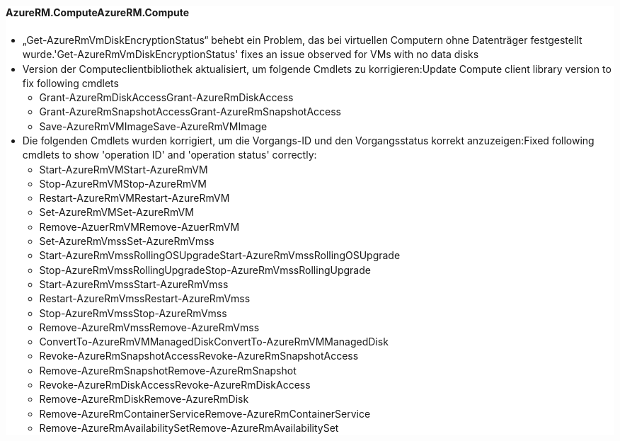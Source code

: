 #### <a name="azurermcompute"></a><span data-ttu-id="10f3d-111">AzureRM.Compute</span><span class="sxs-lookup"><span data-stu-id="10f3d-111">AzureRM.Compute</span></span>
* <span data-ttu-id="10f3d-112">„Get-AzureRmVmDiskEncryptionStatus“ behebt ein Problem, das bei virtuellen Computern ohne Datenträger festgestellt wurde.</span><span class="sxs-lookup"><span data-stu-id="10f3d-112">'Get-AzureRmVmDiskEncryptionStatus' fixes an issue observed for VMs with no data disks</span></span> 
* <span data-ttu-id="10f3d-113">Version der Computeclientbibliothek aktualisiert, um folgende Cmdlets zu korrigieren:</span><span class="sxs-lookup"><span data-stu-id="10f3d-113">Update Compute client library version to fix following cmdlets</span></span>
    - <span data-ttu-id="10f3d-114">Grant-AzureRmDiskAccess</span><span class="sxs-lookup"><span data-stu-id="10f3d-114">Grant-AzureRmDiskAccess</span></span>
    - <span data-ttu-id="10f3d-115">Grant-AzureRmSnapshotAccess</span><span class="sxs-lookup"><span data-stu-id="10f3d-115">Grant-AzureRmSnapshotAccess</span></span>
    - <span data-ttu-id="10f3d-116">Save-AzureRmVMImage</span><span class="sxs-lookup"><span data-stu-id="10f3d-116">Save-AzureRmVMImage</span></span>
* <span data-ttu-id="10f3d-117">Die folgenden Cmdlets wurden korrigiert, um die Vorgangs-ID und den Vorgangsstatus korrekt anzuzeigen:</span><span class="sxs-lookup"><span data-stu-id="10f3d-117">Fixed following cmdlets to show 'operation ID' and 'operation status' correctly:</span></span>
    - <span data-ttu-id="10f3d-118">Start-AzureRmVM</span><span class="sxs-lookup"><span data-stu-id="10f3d-118">Start-AzureRmVM</span></span>
    - <span data-ttu-id="10f3d-119">Stop-AzureRmVM</span><span class="sxs-lookup"><span data-stu-id="10f3d-119">Stop-AzureRmVM</span></span>
    - <span data-ttu-id="10f3d-120">Restart-AzureRmVM</span><span class="sxs-lookup"><span data-stu-id="10f3d-120">Restart-AzureRmVM</span></span>
    - <span data-ttu-id="10f3d-121">Set-AzureRmVM</span><span class="sxs-lookup"><span data-stu-id="10f3d-121">Set-AzureRmVM</span></span>
    - <span data-ttu-id="10f3d-122">Remove-AzuerRmVM</span><span class="sxs-lookup"><span data-stu-id="10f3d-122">Remove-AzuerRmVM</span></span>
    - <span data-ttu-id="10f3d-123">Set-AzureRmVmss</span><span class="sxs-lookup"><span data-stu-id="10f3d-123">Set-AzureRmVmss</span></span>
    - <span data-ttu-id="10f3d-124">Start-AzureRmVmssRollingOSUpgrade</span><span class="sxs-lookup"><span data-stu-id="10f3d-124">Start-AzureRmVmssRollingOSUpgrade</span></span>
    - <span data-ttu-id="10f3d-125">Stop-AzureRmVmssRollingUpgrade</span><span class="sxs-lookup"><span data-stu-id="10f3d-125">Stop-AzureRmVmssRollingUpgrade</span></span>
    - <span data-ttu-id="10f3d-126">Start-AzureRmVmss</span><span class="sxs-lookup"><span data-stu-id="10f3d-126">Start-AzureRmVmss</span></span>
    - <span data-ttu-id="10f3d-127">Restart-AzureRmVmss</span><span class="sxs-lookup"><span data-stu-id="10f3d-127">Restart-AzureRmVmss</span></span>
    - <span data-ttu-id="10f3d-128">Stop-AzureRmVmss</span><span class="sxs-lookup"><span data-stu-id="10f3d-128">Stop-AzureRmVmss</span></span>
    - <span data-ttu-id="10f3d-129">Remove-AzureRmVmss</span><span class="sxs-lookup"><span data-stu-id="10f3d-129">Remove-AzureRmVmss</span></span>
    - <span data-ttu-id="10f3d-130">ConvertTo-AzureRmVMManagedDisk</span><span class="sxs-lookup"><span data-stu-id="10f3d-130">ConvertTo-AzureRmVMManagedDisk</span></span>
    - <span data-ttu-id="10f3d-131">Revoke-AzureRmSnapshotAccess</span><span class="sxs-lookup"><span data-stu-id="10f3d-131">Revoke-AzureRmSnapshotAccess</span></span>
    - <span data-ttu-id="10f3d-132">Remove-AzureRmSnapshot</span><span class="sxs-lookup"><span data-stu-id="10f3d-132">Remove-AzureRmSnapshot</span></span>
    - <span data-ttu-id="10f3d-133">Revoke-AzureRmDiskAccess</span><span class="sxs-lookup"><span data-stu-id="10f3d-133">Revoke-AzureRmDiskAccess</span></span>
    - <span data-ttu-id="10f3d-134">Remove-AzureRmDisk</span><span class="sxs-lookup"><span data-stu-id="10f3d-134">Remove-AzureRmDisk</span></span>
    - <span data-ttu-id="10f3d-135">Remove-AzureRmContainerService</span><span class="sxs-lookup"><span data-stu-id="10f3d-135">Remove-AzureRmContainerService</span></span>
    - <span data-ttu-id="10f3d-136">Remove-AzureRmAvailabilitySet</span><span class="sxs-lookup"><span data-stu-id="10f3d-136">Remove-AzureRmAvailabilitySet</span></span>
